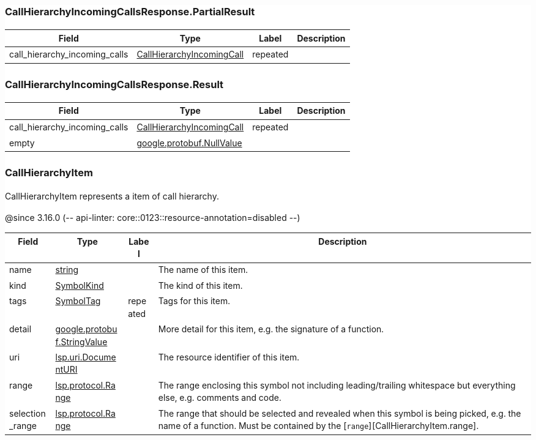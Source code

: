 <a name="lsp.protocol.rpc.CallHierarchyIncomingCallsResponse.PartialResult"/>

### CallHierarchyIncomingCallsResponse.PartialResult



| Field | Type | Label | Description |
| ----- | ---- | ----- | ----------- |
| call_hierarchy_incoming_calls | [CallHierarchyIncomingCall](#lsp.protocol.rpc.CallHierarchyIncomingCall) | repeated |  |






<a name="lsp.protocol.rpc.CallHierarchyIncomingCallsResponse.Result"/>

### CallHierarchyIncomingCallsResponse.Result



| Field | Type | Label | Description |
| ----- | ---- | ----- | ----------- |
| call_hierarchy_incoming_calls | [CallHierarchyIncomingCall](#lsp.protocol.rpc.CallHierarchyIncomingCall) | repeated |  |
| empty | [google.protobuf.NullValue](#google.protobuf.NullValue) |  |  |






<a name="lsp.protocol.rpc.CallHierarchyItem"/>

### CallHierarchyItem
CallHierarchyItem represents a item of call hierarchy.

@since 3.16.0
(-- api-linter: core::0123::resource-annotation=disabled --)


| Field | Type | Label | Description |
| ----- | ---- | ----- | ----------- |
| name | [string](#string) |  | The name of this item. |
| kind | [SymbolKind](#lsp.protocol.rpc.SymbolKind) |  | The kind of this item. |
| tags | [SymbolTag](#lsp.protocol.rpc.SymbolTag) | repeated | Tags for this item. |
| detail | [google.protobuf.StringValue](#google.protobuf.StringValue) |  | More detail for this item, e.g. the signature of a function. |
| uri | [lsp.uri.DocumentURI](#lsp.uri.DocumentURI) |  | The resource identifier of this item. |
| range | [lsp.protocol.Range](#lsp.protocol.Range) |  | The range enclosing this symbol not including leading/trailing whitespace but everything else, e.g. comments and code. |
| selection_range | [lsp.protocol.Range](#lsp.protocol.Range) |  | The range that should be selected and revealed when this symbol is being picked, e.g. the name of a function. Must be contained by the [`range`][CallHierarchyItem.range]. |






<a name="lsp.protocol.rpc.CallHierarchyOptions"/>
